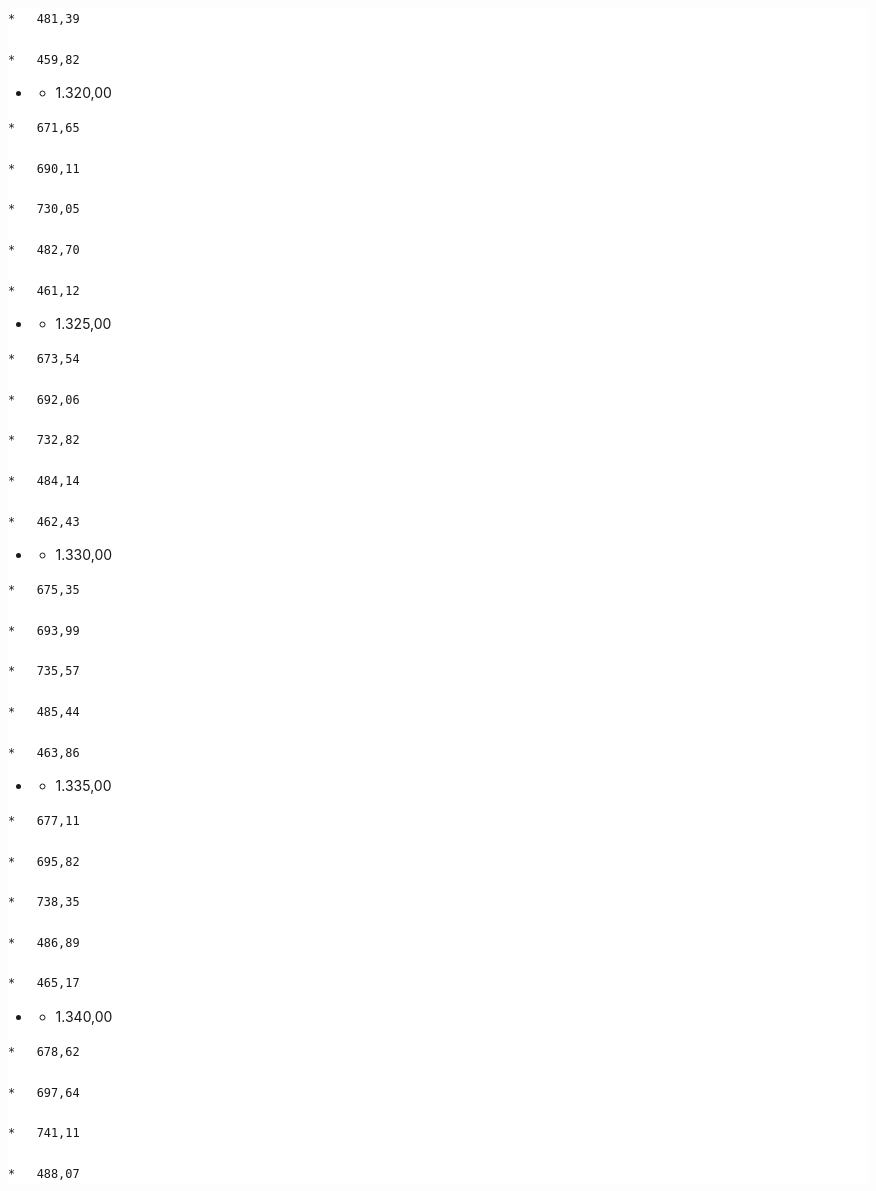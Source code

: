     *   481,39

    *   459,82


*    *   1.320,00

    *   671,65

    *   690,11

    *   730,05

    *   482,70

    *   461,12


*    *   1.325,00

    *   673,54

    *   692,06

    *   732,82

    *   484,14

    *   462,43


*    *   1.330,00

    *   675,35

    *   693,99

    *   735,57

    *   485,44

    *   463,86


*    *   1.335,00

    *   677,11

    *   695,82

    *   738,35

    *   486,89

    *   465,17


*    *   1.340,00

    *   678,62

    *   697,64

    *   741,11

    *   488,07

